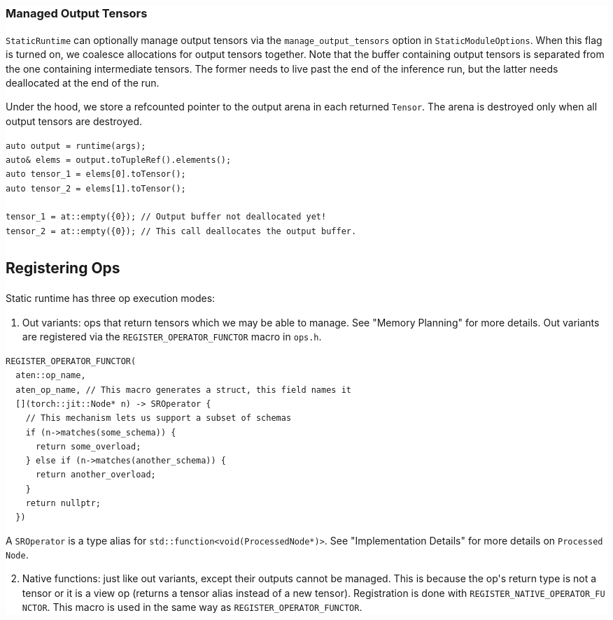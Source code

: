 
### Managed Output Tensors

`StaticRuntime` can optionally manage output tensors via the `manage_output_tensors` option in `StaticModuleOptions`.
When this flag is turned on, we coalesce allocations for output tensors together. Note that the buffer containing
output tensors is separated from the one containing intermediate tensors. The former needs to live past the end
of the inference run, but the latter needs deallocated at the end of the run.

Under the hood, we store a refcounted pointer to the output arena in each returned `Tensor`. The arena is destroyed
only when all output tensors are destroyed.

```
auto output = runtime(args);
auto& elems = output.toTupleRef().elements();
auto tensor_1 = elems[0].toTensor();
auto tensor_2 = elems[1].toTensor();

tensor_1 = at::empty({0}); // Output buffer not deallocated yet!
tensor_2 = at::empty({0}); // This call deallocates the output buffer.
```

## Registering Ops
Static runtime has three op execution modes:

1) Out variants: ops that return tensors which we may be able to manage. See "Memory Planning" for more
details. Out variants are registered via the `REGISTER_OPERATOR_FUNCTOR` macro in `ops.h`.
```
REGISTER_OPERATOR_FUNCTOR(
  aten::op_name,
  aten_op_name, // This macro generates a struct, this field names it
  [](torch::jit::Node* n) -> SROperator {
    // This mechanism lets us support a subset of schemas
    if (n->matches(some_schema)) {
      return some_overload;
    } else if (n->matches(another_schema)) {
      return another_overload;
    }
    return nullptr;
  })
```

A `SROperator` is a type alias for `std::function<void(ProcessedNode*)>`. See "Implementation Details" for more
details on `ProcessedNode`.

2) Native functions: just like out variants, except their outputs cannot be managed. This is because the op's return
type is not a tensor or it is a view op (returns a tensor alias instead of a new tensor). Registration is done with
`REGISTER_NATIVE_OPERATOR_FUNCTOR`. This macro is used in the same way as `REGISTER_OPERATOR_FUNCTOR`.
